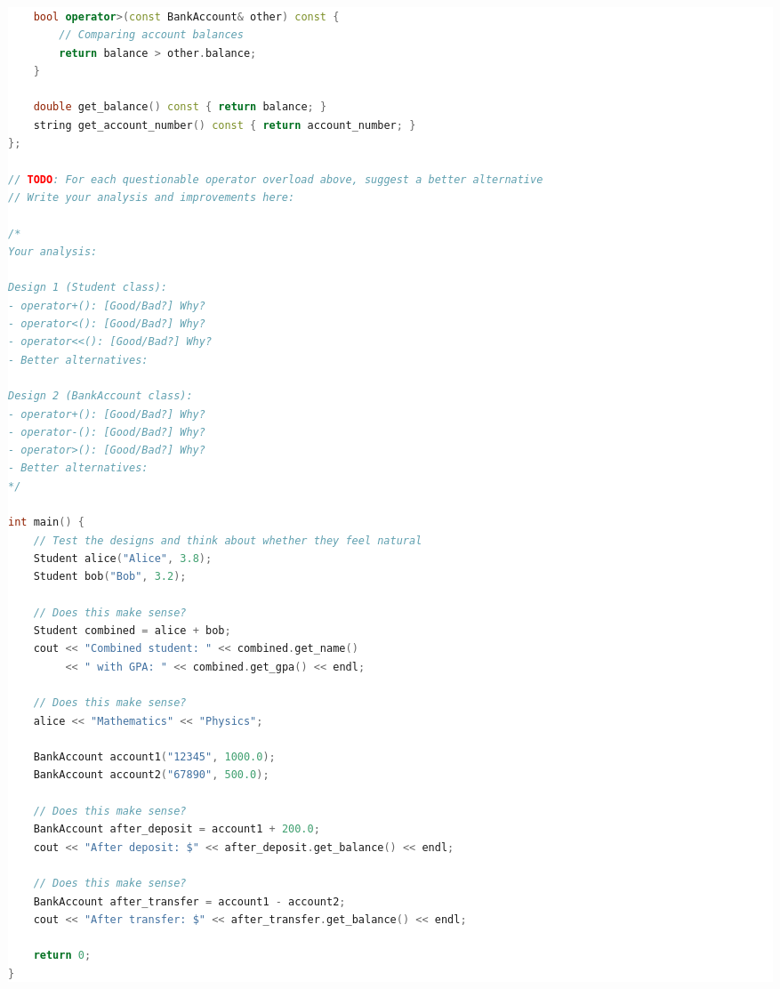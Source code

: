 ```cpp
    bool operator>(const BankAccount& other) const {
        // Comparing account balances
        return balance > other.balance;
    }
    
    double get_balance() const { return balance; }
    string get_account_number() const { return account_number; }
};

// TODO: For each questionable operator overload above, suggest a better alternative
// Write your analysis and improvements here:

/*
Your analysis:

Design 1 (Student class):
- operator+(): [Good/Bad?] Why?
- operator<(): [Good/Bad?] Why?  
- operator<<(): [Good/Bad?] Why?
- Better alternatives:

Design 2 (BankAccount class):
- operator+(): [Good/Bad?] Why?
- operator-(): [Good/Bad?] Why?
- operator>(): [Good/Bad?] Why?
- Better alternatives:
*/

int main() {
    // Test the designs and think about whether they feel natural
    Student alice("Alice", 3.8);
    Student bob("Bob", 3.2);
    
    // Does this make sense?
    Student combined = alice + bob;
    cout << "Combined student: " << combined.get_name() 
         << " with GPA: " << combined.get_gpa() << endl;
    
    // Does this make sense?
    alice << "Mathematics" << "Physics";
    
    BankAccount account1("12345", 1000.0);
    BankAccount account2("67890", 500.0);
    
    // Does this make sense?
    BankAccount after_deposit = account1 + 200.0;
    cout << "After deposit: $" << after_deposit.get_balance() << endl;
    
    // Does this make sense?
    BankAccount after_transfer = account1 - account2;
    cout << "After transfer: $" << after_transfer.get_balance() << endl;
    
    return 0;
}
```
